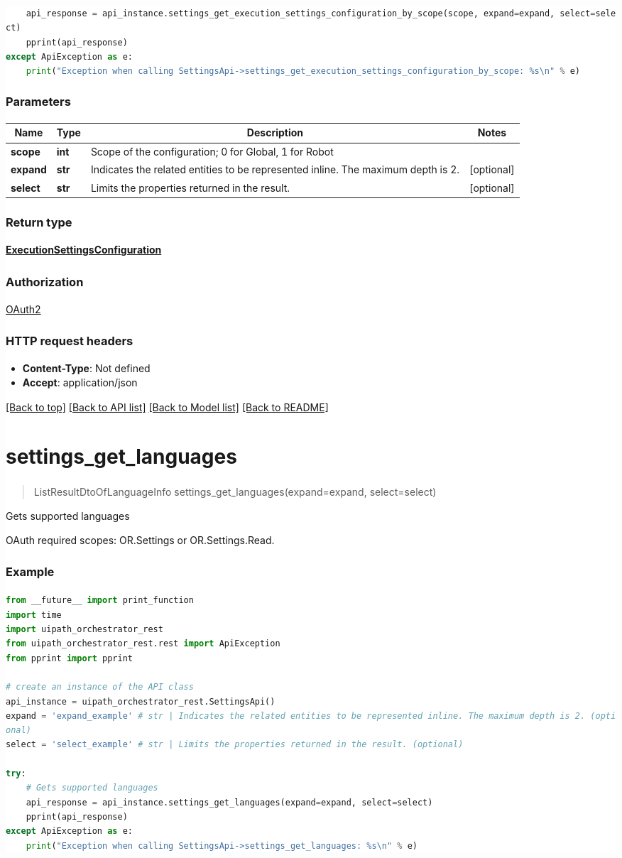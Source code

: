 ```python
    api_response = api_instance.settings_get_execution_settings_configuration_by_scope(scope, expand=expand, select=select)
    pprint(api_response)
except ApiException as e:
    print("Exception when calling SettingsApi->settings_get_execution_settings_configuration_by_scope: %s\n" % e)
```

### Parameters

Name | Type | Description  | Notes
------------- | ------------- | ------------- | -------------
 **scope** | **int**| Scope of the configuration; 0 for Global, 1 for Robot | 
 **expand** | **str**| Indicates the related entities to be represented inline. The maximum depth is 2. | [optional] 
 **select** | **str**| Limits the properties returned in the result. | [optional] 

### Return type

[**ExecutionSettingsConfiguration**](ExecutionSettingsConfiguration.md)

### Authorization

[OAuth2](../README.md#OAuth2)

### HTTP request headers

 - **Content-Type**: Not defined
 - **Accept**: application/json

[[Back to top]](#) [[Back to API list]](../README.md#documentation-for-api-endpoints) [[Back to Model list]](../README.md#documentation-for-models) [[Back to README]](../README.md)

# **settings_get_languages**
> ListResultDtoOfLanguageInfo settings_get_languages(expand=expand, select=select)

Gets supported languages

OAuth required scopes: OR.Settings or OR.Settings.Read.

### Example
```python
from __future__ import print_function
import time
import uipath_orchestrator_rest
from uipath_orchestrator_rest.rest import ApiException
from pprint import pprint

# create an instance of the API class
api_instance = uipath_orchestrator_rest.SettingsApi()
expand = 'expand_example' # str | Indicates the related entities to be represented inline. The maximum depth is 2. (optional)
select = 'select_example' # str | Limits the properties returned in the result. (optional)

try:
    # Gets supported languages
    api_response = api_instance.settings_get_languages(expand=expand, select=select)
    pprint(api_response)
except ApiException as e:
    print("Exception when calling SettingsApi->settings_get_languages: %s\n" % e)
```
